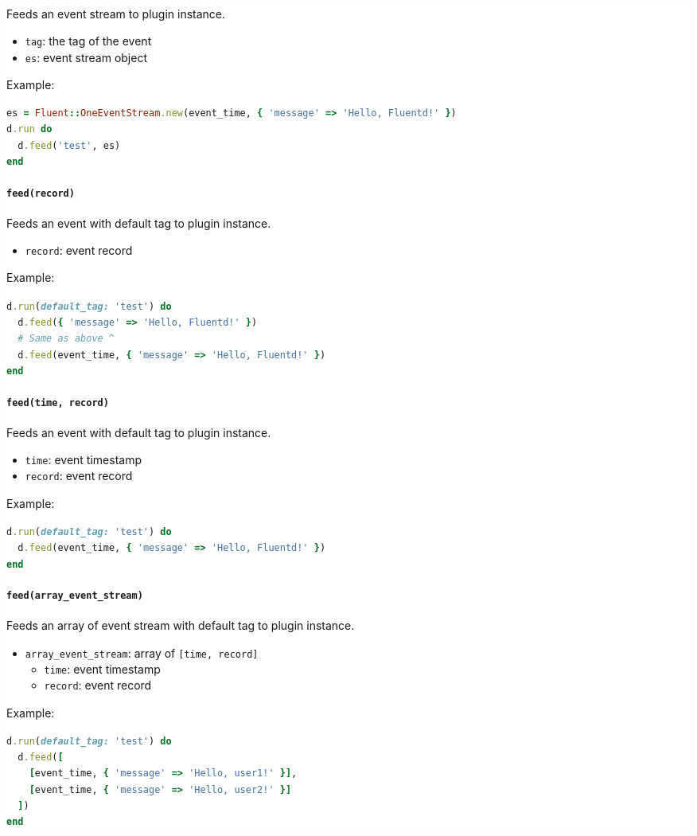 Feeds an event stream to plugin instance.

- `tag`: the tag of the event
- `es`: event stream object

Example:

```rb
es = Fluent::OneEventStream.new(event_time, { 'message' => 'Hello, Fluentd!' })
d.run do
  d.feed('test', es)
end
```


#### `feed(record)`

Feeds an event with default tag to plugin instance.

- `record`: event record

Example:

```rb
d.run(default_tag: 'test') do
  d.feed({ 'message' => 'Hello, Fluentd!' })
  # Same as above ^
  d.feed(event_time, { 'message' => 'Hello, Fluentd!' })
end
```


#### `feed(time, record)`

Feeds an event with default tag to plugin instance.

- `time`: event timestamp
- `record`: event record

Example:

```rb
d.run(default_tag: 'test') do
  d.feed(event_time, { 'message' => 'Hello, Fluentd!' })
end
```


#### `feed(array_event_stream)`

Feeds an array of event stream with default tag to plugin instance.

- `array_event_stream`: array of `[time, record]`
  - `time`: event timestamp
  - `record`: event record

Example:

```rb
d.run(default_tag: 'test') do
  d.feed([
    [event_time, { 'message' => 'Hello, user1!' }],
    [event_time, { 'message' => 'Hello, user2!' }]
  ])
end
```
